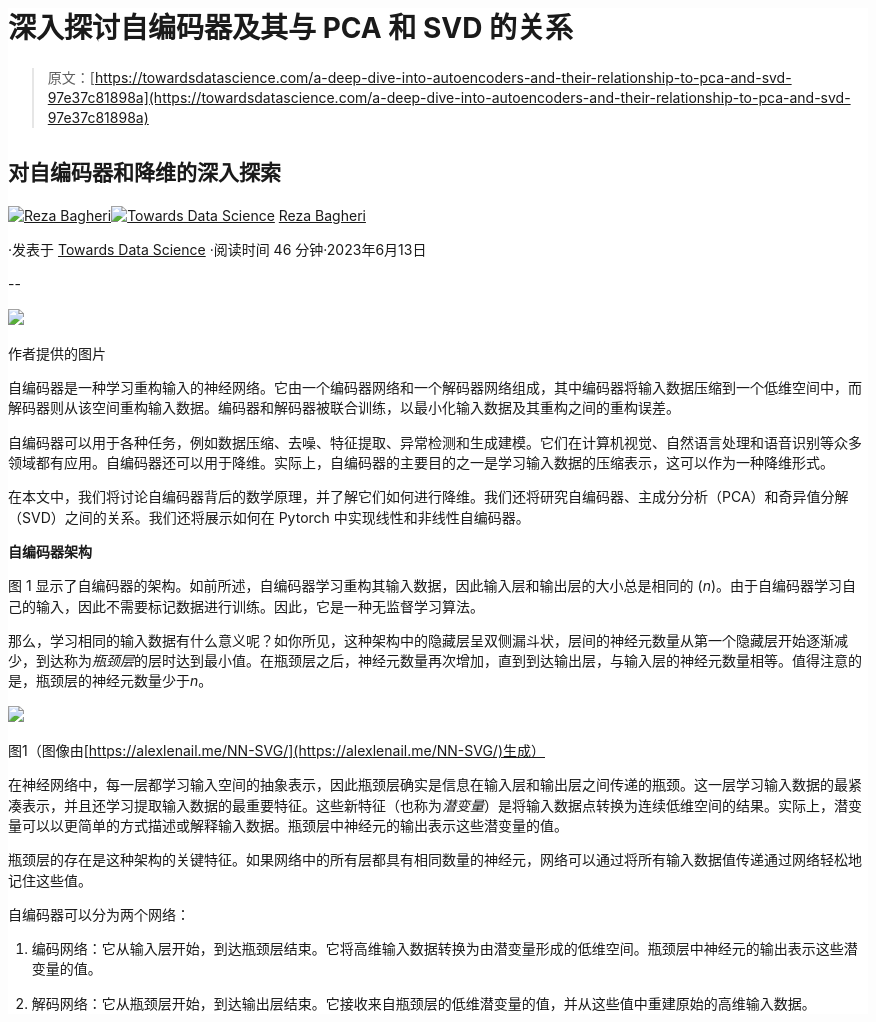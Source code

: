 # 深入探讨自编码器及其与 PCA 和 SVD 的关系

> 原文：[https://towardsdatascience.com/a-deep-dive-into-autoencoders-and-their-relationship-to-pca-and-svd-97e37c81898a](https://towardsdatascience.com/a-deep-dive-into-autoencoders-and-their-relationship-to-pca-and-svd-97e37c81898a)

## 对自编码器和降维的深入探索

[](https://reza-bagheri79.medium.com/?source=post_page-----97e37c81898a--------------------------------)[![Reza Bagheri](../Images/7c5a7dc9e6e31048ce31c8d49055987c.png)](https://reza-bagheri79.medium.com/?source=post_page-----97e37c81898a--------------------------------)[](https://towardsdatascience.com/?source=post_page-----97e37c81898a--------------------------------)[![Towards Data Science](../Images/a6ff2676ffcc0c7aad8aaf1d79379785.png)](https://towardsdatascience.com/?source=post_page-----97e37c81898a--------------------------------) [Reza Bagheri](https://reza-bagheri79.medium.com/?source=post_page-----97e37c81898a--------------------------------)

·发表于 [Towards Data Science](https://towardsdatascience.com/?source=post_page-----97e37c81898a--------------------------------) ·阅读时间 46 分钟·2023年6月13日

--

![](../Images/e2dacc0a1ecbcd18de0a94b4ba484e25.png)

作者提供的图片

自编码器是一种学习重构输入的神经网络。它由一个编码器网络和一个解码器网络组成，其中编码器将输入数据压缩到一个低维空间中，而解码器则从该空间重构输入数据。编码器和解码器被联合训练，以最小化输入数据及其重构之间的重构误差。

自编码器可以用于各种任务，例如数据压缩、去噪、特征提取、异常检测和生成建模。它们在计算机视觉、自然语言处理和语音识别等众多领域都有应用。自编码器还可以用于降维。实际上，自编码器的主要目的之一是学习输入数据的压缩表示，这可以作为一种降维形式。

在本文中，我们将讨论自编码器背后的数学原理，并了解它们如何进行降维。我们还将研究自编码器、主成分分析（PCA）和奇异值分解（SVD）之间的关系。我们还将展示如何在 Pytorch 中实现线性和非线性自编码器。

**自编码器架构**

图 1 显示了自编码器的架构。如前所述，自编码器学习重构其输入数据，因此输入层和输出层的大小总是相同的 (*n*)。由于自编码器学习自己的输入，因此不需要标记数据进行训练。因此，它是一种无监督学习算法。

那么，学习相同的输入数据有什么意义呢？如你所见，这种架构中的隐藏层呈双侧漏斗状，层间的神经元数量从第一个隐藏层开始逐渐减少，到达称为*瓶颈层*的层时达到最小值。在瓶颈层之后，神经元数量再次增加，直到到达输出层，与输入层的神经元数量相等。值得注意的是，瓶颈层的神经元数量少于*n*。

![](../Images/4907f5017e45106718d028137958095e.png)

图1（图像由[https://alexlenail.me/NN-SVG/](https://alexlenail.me/NN-SVG/)生成）

在神经网络中，每一层都学习输入空间的抽象表示，因此瓶颈层确实是信息在输入层和输出层之间传递的瓶颈。这一层学习输入数据的最紧凑表示，并且还学习提取输入数据的最重要特征。这些新特征（也称为*潜变量*）是将输入数据点转换为连续低维空间的结果。实际上，潜变量可以以更简单的方式描述或解释输入数据。瓶颈层中神经元的输出表示这些潜变量的值。

瓶颈层的存在是这种架构的关键特征。如果网络中的所有层都具有相同数量的神经元，网络可以通过将所有输入数据值传递通过网络轻松地记住这些值。

自编码器可以分为两个网络：

1.  编码网络：它从输入层开始，到达瓶颈层结束。它将高维输入数据转换为由潜变量形成的低维空间。瓶颈层中神经元的输出表示这些潜变量的值。

1.  解码网络：它从瓶颈层开始，到达输出层结束。它接收来自瓶颈层的低维潜变量的值，并从这些值中重建原始的高维输入数据。
